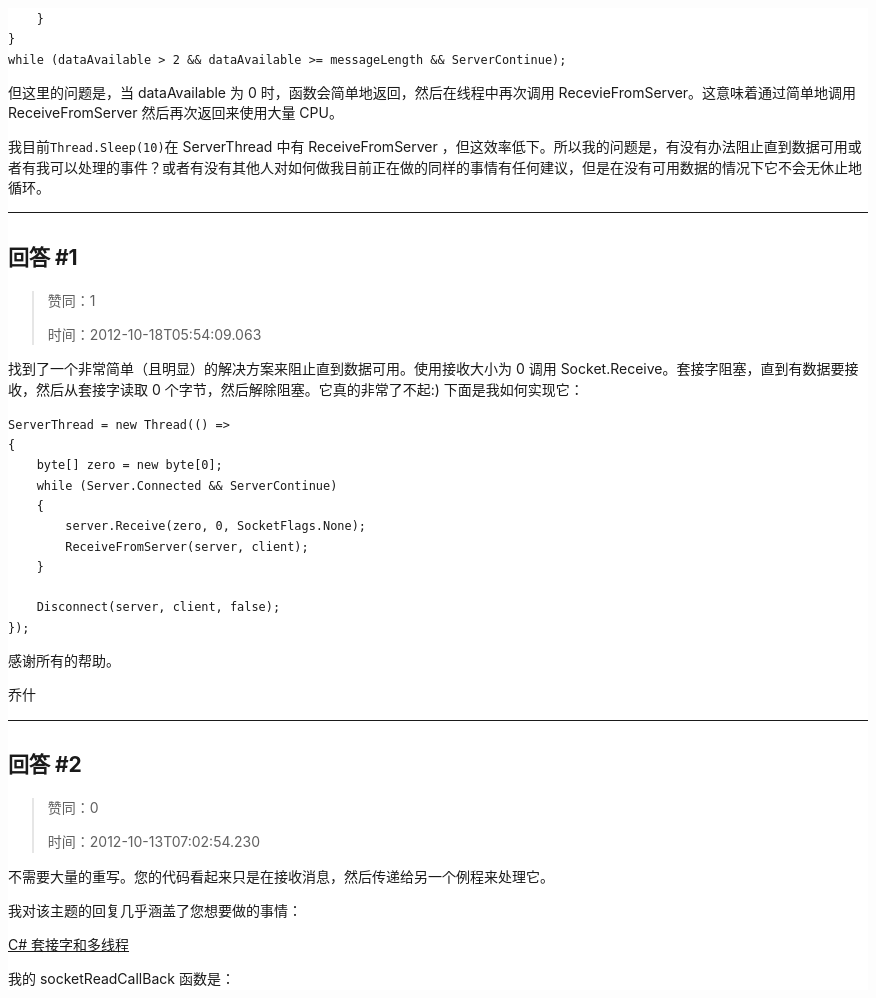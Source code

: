 ```
    }
}
while (dataAvailable > 2 && dataAvailable >= messageLength && ServerContinue); 
```

但这里的问题是，当 dataAvailable 为 0 时，函数会简单地返回，然后在线程中再次调用 RecevieFromServer。这意味着通过简单地调用 ReceiveFromServer 然后再次返回来使用大量 CPU。

我目前`Thread.Sleep(10)`在 ServerThread 中有 ReceiveFromServer ，但这效率低下。所以我的问题是，有没有办法阻止直到数据可用或者有我可以处理的事件？或者有没有其他人对如何做我目前正在做的同样的事情有任何建议，但是在没有可用数据的情况下它不会无休止地循环。

* * *

## 回答 #1

> 赞同：1
> 
> 时间：2012-10-18T05:54:09.063

找到了一个非常简单（且明显）的解决方案来阻止直到数据可用。使用接收大小为 0 调用 Socket.Receive。套接字阻塞，直到有数据要接收，然后从套接字读取 0 个字节，然后解除阻塞。它真的非常了不起:) 下面是我如何实现它：

```
ServerThread = new Thread(() =>
{
    byte[] zero = new byte[0];
    while (Server.Connected && ServerContinue)
    {
        server.Receive(zero, 0, SocketFlags.None);
        ReceiveFromServer(server, client);
    }

    Disconnect(server, client, false);
}); 
```

感谢所有的帮助。

乔什

* * *

## 回答 #2

> 赞同：0
> 
> 时间：2012-10-13T07:02:54.230

不需要大量的重写。您的代码看起来只是在接收消息，然后传递给另一个例程来处理它。

我对该主题的回复几乎涵盖了您想要做的事情：

[C# 套接字和多线程](https://stackoverflow.com/questions/12417345/c-sharp-sockets-and-multithreading/12417497#12417497)

我的 socketReadCallBack 函数是：
